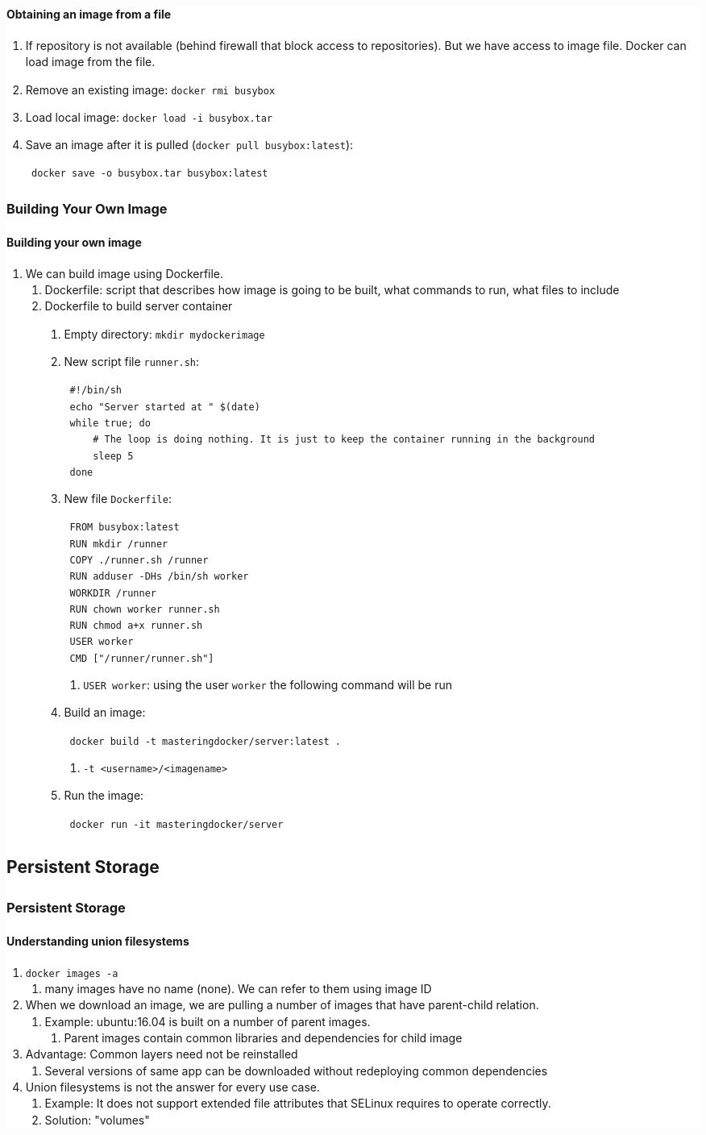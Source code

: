 #### Obtaining an image from a file ####
1. If repository is not available (behind firewall that block access to repositories). But we have access to image file. Docker can load image from the file.
2. Remove an existing image: `docker rmi busybox`
3. Load local image: `docker load -i busybox.tar`
4. Save an image after it is pulled (`docker pull busybox:latest`):

		docker save -o busybox.tar busybox:latest

### Building Your Own Image ###
#### Building your own image ####
1. We can build image using Dockerfile.
	1. Dockerfile: script that describes how image is going to be built, what commands to run, what files to include
	2. Dockerfile to build server container
		1. Empty directory: `mkdir mydockerimage`
		2. New script file `runner.sh`:

				#!/bin/sh
				echo "Server started at " $(date)
				while true; do
					# The loop is doing nothing. It is just to keep the container running in the background
					sleep 5
				done

		3. New file `Dockerfile`:

				FROM busybox:latest
				RUN mkdir /runner
				COPY ./runner.sh /runner
				RUN adduser -DHs /bin/sh worker
				WORKDIR /runner
				RUN chown worker runner.sh
				RUN chmod a+x runner.sh
				USER worker
				CMD ["/runner/runner.sh"]

			1. `USER worker`: using the user `worker` the following command will be run

		4. Build an image:

				docker build -t masteringdocker/server:latest .

			1. `-t <username>/<imagename>`
		5. Run the image:

				docker run -it masteringdocker/server

## Persistent Storage ##
### Persistent Storage ###
#### Understanding union filesystems ####
1. `docker images -a`
	1. many images have no name (none). We can refer to them using image ID
2. When we download an image, we are pulling a number of images that have parent-child relation.
	1. Example: ubuntu:16.04 is built on a number of parent images.
		1. Parent images contain common libraries and dependencies for child image
3. Advantage: Common layers need not be reinstalled
	1. Several versions of same app can be downloaded without redeploying common dependencies
4. Union filesystems is not the answer for every use case.
	1. Example: It does not support extended file attributes that SELinux requires to operate correctly.
	2. Solution: "volumes"